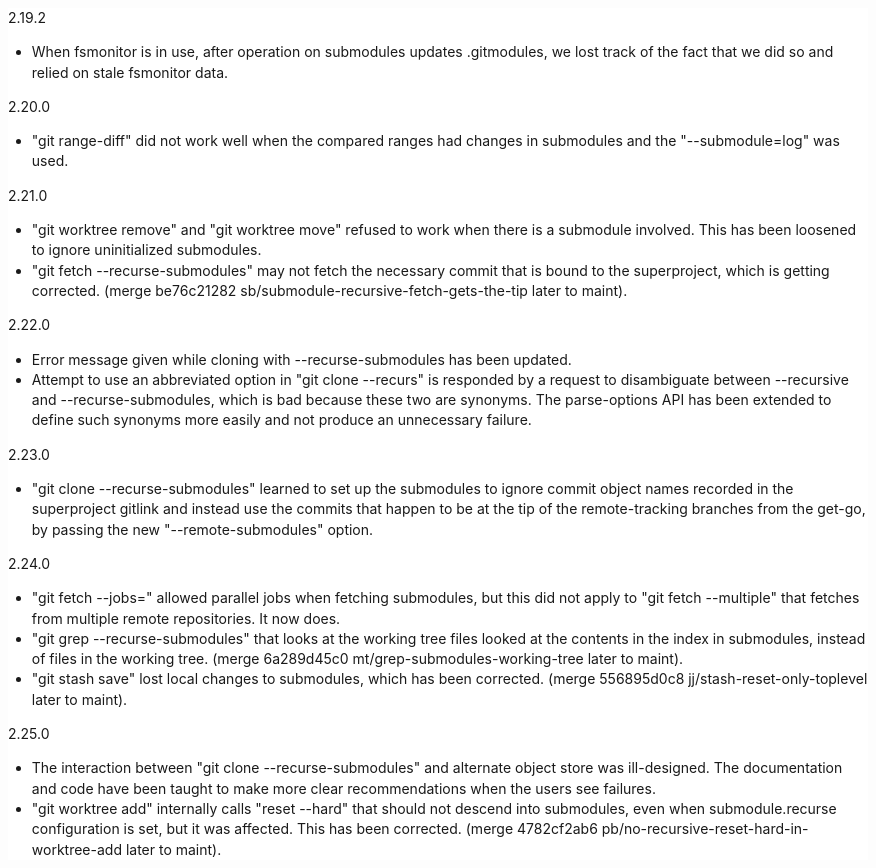
2.19.2
* When fsmonitor is in use, after operation on submodules updates
   .gitmodules, we lost track of the fact that we did so and relied on
   stale fsmonitor data.


2.20.0
* "git range-diff" did not work well when the compared ranges had
   changes in submodules and the "--submodule=log" was used.


2.21.0
* "git worktree remove" and "git worktree move" refused to work when
   there is a submodule involved.  This has been loosened to ignore
   uninitialized submodules.
* "git fetch --recurse-submodules" may not fetch the necessary commit
   that is bound to the superproject, which is getting corrected.
   (merge be76c21282 sb/submodule-recursive-fetch-gets-the-tip later to maint).


2.22.0
* Error message given while cloning with --recurse-submodules has
   been updated.
* Attempt to use an abbreviated option in "git clone --recurs" is
   responded by a request to disambiguate between --recursive and
   --recurse-submodules, which is bad because these two are synonyms.
   The parse-options API has been extended to define such synonyms
   more easily and not produce an unnecessary failure.


2.23.0
* "git clone --recurse-submodules" learned to set up the submodules
   to ignore commit object names recorded in the superproject gitlink
   and instead use the commits that happen to be at the tip of the
   remote-tracking branches from the get-go, by passing the new
   "--remote-submodules" option.


2.24.0
* "git fetch --jobs=<n>" allowed <n> parallel jobs when fetching
   submodules, but this did not apply to "git fetch --multiple" that
   fetches from multiple remote repositories.  It now does.
* "git grep --recurse-submodules" that looks at the working tree
   files looked at the contents in the index in submodules, instead of
   files in the working tree.
   (merge 6a289d45c0 mt/grep-submodules-working-tree later to maint).
* "git stash save" lost local changes to submodules, which has been
   corrected.
   (merge 556895d0c8 jj/stash-reset-only-toplevel later to maint).


2.25.0
* The interaction between "git clone --recurse-submodules" and
   alternate object store was ill-designed.  The documentation and
   code have been taught to make more clear recommendations when the
   users see failures.
* "git worktree add" internally calls "reset --hard" that should not
   descend into submodules, even when submodule.recurse configuration
   is set, but it was affected.  This has been corrected.
   (merge 4782cf2ab6 pb/no-recursive-reset-hard-in-worktree-add later to maint).
